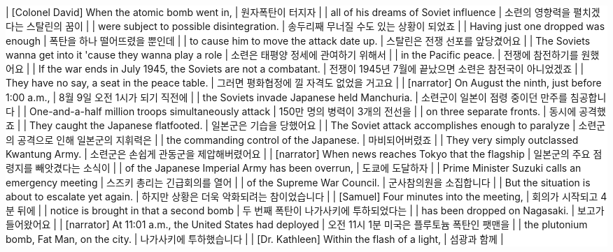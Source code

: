 | [Colonel David] When the atomic bomb went in,                | ‎원자폭탄이 터지자                                            |
| all of his dreams of Soviet influence                        | ‎소련의 영향력을 펼치겠다는 ‎스탈린의 꿈이                     |
| were subject to possible disintegration.                     | ‎송두리째 무너질 수도 있는 ‎상황이 되었죠                      |
| Having just one dropped was enough                           | ‎폭탄을 하나 떨어뜨렸을 뿐인데                                |
| to cause him to move the attack date up.                     | ‎스탈린은 전쟁 선포를 앞당겼어요                              |
| The Soviets wanna get into it 'cause they wanna play a role  | ‎소련은 태평양 정세에 ‎관여하기 위해서                         |
| in the Pacific peace.                                        | ‎전쟁에 참전하기를 원했어요                                   |
| If the war ends in July 1945, the Soviets are not a combatant. | ‎전쟁이 1945년 7월에 끝났으면 ‎소련은 참전국이 아니었겠죠      |
| They have no say, a seat in the peace table.                 | ‎그러면 평화협정에 ‎낄 자격도 없었을 거고요                    |
| [narrator] On August the ninth, just before 1:00 a.m.,       | ‎8월 9일 ‎오전 1시가 되기 직전에                               |
| the Soviets invade Japanese held Manchuria.                  | ‎소련군이 일본이 점령 중이던 ‎만주를 침공합니다                |
| One-and-a-half million troops simultaneously attack          | ‎150만 명의 병력이 ‎3개의 전선을                               |
| on three separate fronts.                                    | ‎동시에 공격했죠                                              |
| They caught the Japanese flatfooted.                         | ‎일본군은 기습을 당했어요                                     |
| The Soviet attack accomplishes enough to paralyze            | ‎소련군의 공격으로 인해 ‎일본군의 지휘력은                     |
| the commanding control of the Japanese.                      | ‎마비되어버렸죠                                               |
| They very simply outclassed Kwantung Army.                   | ‎소련군은 손쉽게 ‎관동군을 제압해버렸어요                      |
| [narrator] When news reaches Tokyo that the flagship         | ‎일본군의 주요 점령지를 ‎빼앗겼다는 소식이                     |
| of the Japanese Imperial Army has been overrun,              | ‎도쿄에 도달하자                                              |
| Prime Minister Suzuki calls an emergency meeting             | ‎스즈키 총리는 긴급회의를 열어                                |
| of the Supreme War Council.                                  | ‎군사참의원을 소집합니다                                      |
| But the situation is about to escalate yet again.            | ‎하지만 상황은 더욱 ‎악화되려는 참이었습니다                   |
| [Samuel] Four minutes into the meeting,                      | ‎회의가 시작되고 4분 뒤에                                     |
| notice is brought in that a second bomb                      | ‎두 번째 폭탄이 ‎나가사키에 투하되었다는                       |
| has been dropped on Nagasaki.                                | ‎보고가 들어왔어요                                            |
| [narrator] At 11:01 a.m., the United States had deployed     | ‎오전 11시 1분 ‎미국은 플루토늄 폭탄인 팻맨을                  |
| the plutonium bomb, Fat Man, on the city.                    | ‎나가사키에 투하했습니다                                      |
| [Dr. Kathleen] Within the flash of a light,                  | ‎섬광과 함께                                                  |
